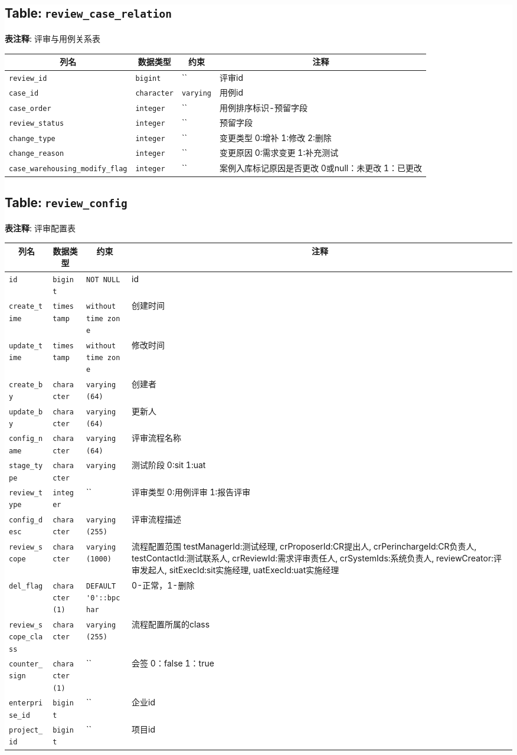 
## Table: `review_case_relation`

**表注释**: 评审与用例关系表


| 列名 | 数据类型 | 约束 | 注释 |
|-------------|-----------|-------------|-------------|
| `review_id` | `bigint` | `` | 评审id |
| `case_id` | `character` | `varying` | 用例id |
| `case_order` | `integer` | `` | 用例排序标识-预留字段 |
| `review_status` | `integer` | `` | 预留字段 |
| `change_type` | `integer` | `` | 变更类型 0:增补 1:修改 2:删除 |
| `change_reason` | `integer` | `` | 变更原因 0:需求变更 1:补充测试 |
| `case_warehousing_modify_flag` | `integer` | `` | 案例入库标记原因是否更改 0或null：未更改 1：已更改 |


## Table: `review_config`

**表注释**: 评审配置表


| 列名 | 数据类型 | 约束 | 注释 |
|-------------|-----------|-------------|-------------|
| `id` | `bigint` | `NOT NULL` | id |
| `create_time` | `timestamp` | `without time zone` | 创建时间 |
| `update_time` | `timestamp` | `without time zone` | 修改时间 |
| `create_by` | `character` | `varying(64)` | 创建者 |
| `update_by` | `character` | `varying(64)` | 更新人 |
| `config_name` | `character` | `varying(64)` | 评审流程名称 |
| `stage_type` | `character` | `varying` | 测试阶段 0:sit 1:uat |
| `review_type` | `integer` | `` | 评审类型 0:用例评审 1:报告评审 |
| `config_desc` | `character` | `varying(255)` | 评审流程描述 |
| `review_scope` | `character` | `varying(1000)` | 流程配置范围 testManagerId:测试经理, crProposerId:CR提出人, crPerinchargeId:CR负责人, testContactId:测试联系人, crReviewId:需求评审责任人, crSystemIds:系统负责人, reviewCreator:评审发起人, sitExecId:sit实施经理, uatExecId:uat实施经理 |
| `del_flag` | `character(1)` | `DEFAULT '0'::bpchar` | 0-正常，1-删除 |
| `review_scope_class` | `character` | `varying(255)` | 流程配置所属的class |
| `counter_sign` | `character(1)` | `` | 会签 0：false 1：true |
| `enterprise_id` | `bigint` | `` | 企业id |
| `project_id` | `bigint` | `` | 项目id |
